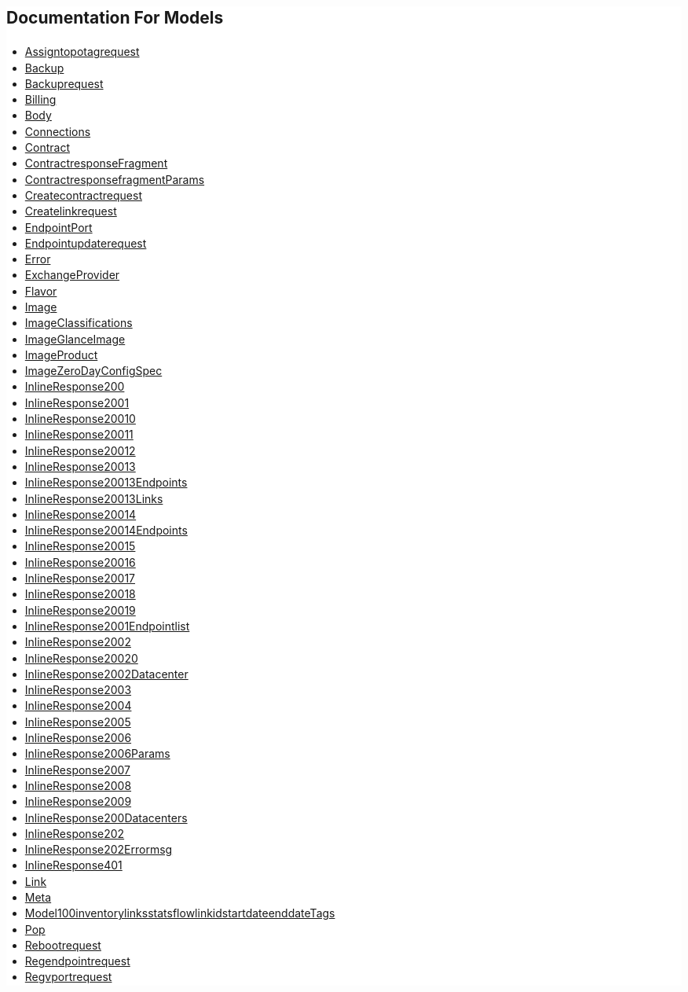 
## Documentation For Models

 - [Assigntopotagrequest](docs/Model/Assigntopotagrequest.md)
 - [Backup](docs/Model/Backup.md)
 - [Backuprequest](docs/Model/Backuprequest.md)
 - [Billing](docs/Model/Billing.md)
 - [Body](docs/Model/Body.md)
 - [Connections](docs/Model/Connections.md)
 - [Contract](docs/Model/Contract.md)
 - [ContractresponseFragment](docs/Model/ContractresponseFragment.md)
 - [ContractresponsefragmentParams](docs/Model/ContractresponsefragmentParams.md)
 - [Createcontractrequest](docs/Model/Createcontractrequest.md)
 - [Createlinkrequest](docs/Model/Createlinkrequest.md)
 - [EndpointPort](docs/Model/EndpointPort.md)
 - [Endpointupdaterequest](docs/Model/Endpointupdaterequest.md)
 - [Error](docs/Model/Error.md)
 - [ExchangeProvider](docs/Model/ExchangeProvider.md)
 - [Flavor](docs/Model/Flavor.md)
 - [Image](docs/Model/Image.md)
 - [ImageClassifications](docs/Model/ImageClassifications.md)
 - [ImageGlanceImage](docs/Model/ImageGlanceImage.md)
 - [ImageProduct](docs/Model/ImageProduct.md)
 - [ImageZeroDayConfigSpec](docs/Model/ImageZeroDayConfigSpec.md)
 - [InlineResponse200](docs/Model/InlineResponse200.md)
 - [InlineResponse2001](docs/Model/InlineResponse2001.md)
 - [InlineResponse20010](docs/Model/InlineResponse20010.md)
 - [InlineResponse20011](docs/Model/InlineResponse20011.md)
 - [InlineResponse20012](docs/Model/InlineResponse20012.md)
 - [InlineResponse20013](docs/Model/InlineResponse20013.md)
 - [InlineResponse20013Endpoints](docs/Model/InlineResponse20013Endpoints.md)
 - [InlineResponse20013Links](docs/Model/InlineResponse20013Links.md)
 - [InlineResponse20014](docs/Model/InlineResponse20014.md)
 - [InlineResponse20014Endpoints](docs/Model/InlineResponse20014Endpoints.md)
 - [InlineResponse20015](docs/Model/InlineResponse20015.md)
 - [InlineResponse20016](docs/Model/InlineResponse20016.md)
 - [InlineResponse20017](docs/Model/InlineResponse20017.md)
 - [InlineResponse20018](docs/Model/InlineResponse20018.md)
 - [InlineResponse20019](docs/Model/InlineResponse20019.md)
 - [InlineResponse2001Endpointlist](docs/Model/InlineResponse2001Endpointlist.md)
 - [InlineResponse2002](docs/Model/InlineResponse2002.md)
 - [InlineResponse20020](docs/Model/InlineResponse20020.md)
 - [InlineResponse2002Datacenter](docs/Model/InlineResponse2002Datacenter.md)
 - [InlineResponse2003](docs/Model/InlineResponse2003.md)
 - [InlineResponse2004](docs/Model/InlineResponse2004.md)
 - [InlineResponse2005](docs/Model/InlineResponse2005.md)
 - [InlineResponse2006](docs/Model/InlineResponse2006.md)
 - [InlineResponse2006Params](docs/Model/InlineResponse2006Params.md)
 - [InlineResponse2007](docs/Model/InlineResponse2007.md)
 - [InlineResponse2008](docs/Model/InlineResponse2008.md)
 - [InlineResponse2009](docs/Model/InlineResponse2009.md)
 - [InlineResponse200Datacenters](docs/Model/InlineResponse200Datacenters.md)
 - [InlineResponse202](docs/Model/InlineResponse202.md)
 - [InlineResponse202Errormsg](docs/Model/InlineResponse202Errormsg.md)
 - [InlineResponse401](docs/Model/InlineResponse401.md)
 - [Link](docs/Model/Link.md)
 - [Meta](docs/Model/Meta.md)
 - [Model100inventorylinksstatsflowlinkidstartdateenddateTags](docs/Model/Model100inventorylinksstatsflowlinkidstartdateenddateTags.md)
 - [Pop](docs/Model/Pop.md)
 - [Rebootrequest](docs/Model/Rebootrequest.md)
 - [Regendpointrequest](docs/Model/Regendpointrequest.md)
 - [Regvportrequest](docs/Model/Regvportrequest.md)